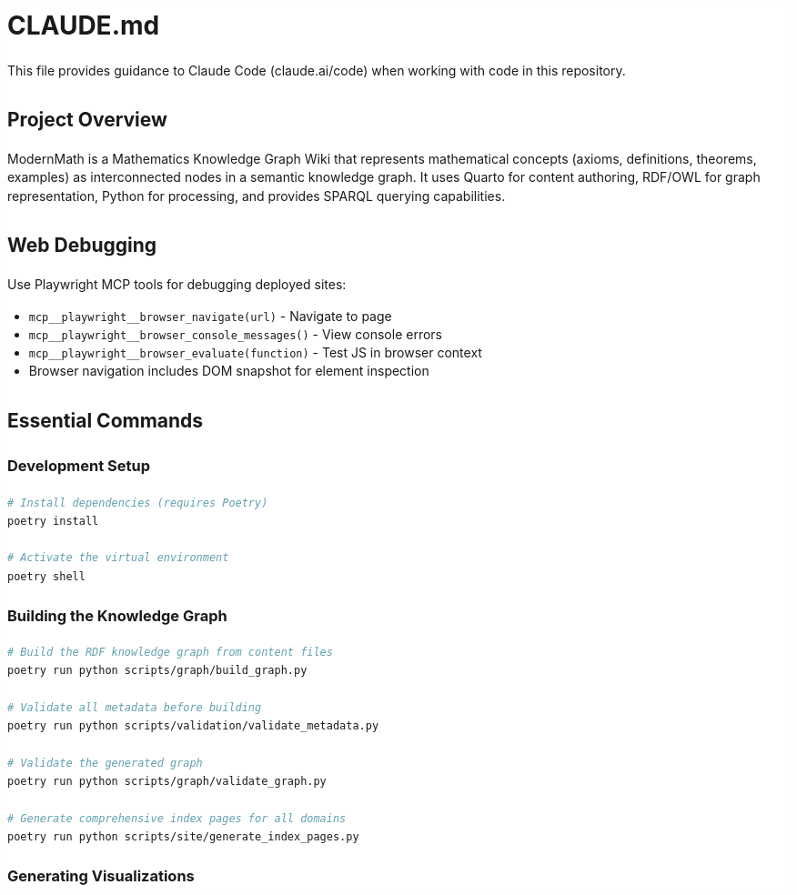 # CLAUDE.md

This file provides guidance to Claude Code (claude.ai/code) when working with code in this repository.

## Project Overview

ModernMath is a Mathematics Knowledge Graph Wiki that represents mathematical concepts (axioms, definitions, theorems, examples) as interconnected nodes in a semantic knowledge graph. It uses Quarto for content authoring, RDF/OWL for graph representation, Python for processing, and provides SPARQL querying capabilities.

## Web Debugging

Use Playwright MCP tools for debugging deployed sites:

- `mcp__playwright__browser_navigate(url)` - Navigate to page
- `mcp__playwright__browser_console_messages()` - View console errors
- `mcp__playwright__browser_evaluate(function)` - Test JS in browser context
- Browser navigation includes DOM snapshot for element inspection

## Essential Commands

### Development Setup

```bash
# Install dependencies (requires Poetry)
poetry install

# Activate the virtual environment
poetry shell
```

### Building the Knowledge Graph

```bash
# Build the RDF knowledge graph from content files
poetry run python scripts/graph/build_graph.py

# Validate all metadata before building
poetry run python scripts/validation/validate_metadata.py

# Validate the generated graph
poetry run python scripts/graph/validate_graph.py

# Generate comprehensive index pages for all domains
poetry run python scripts/site/generate_index_pages.py
```

### Generating Visualizations
